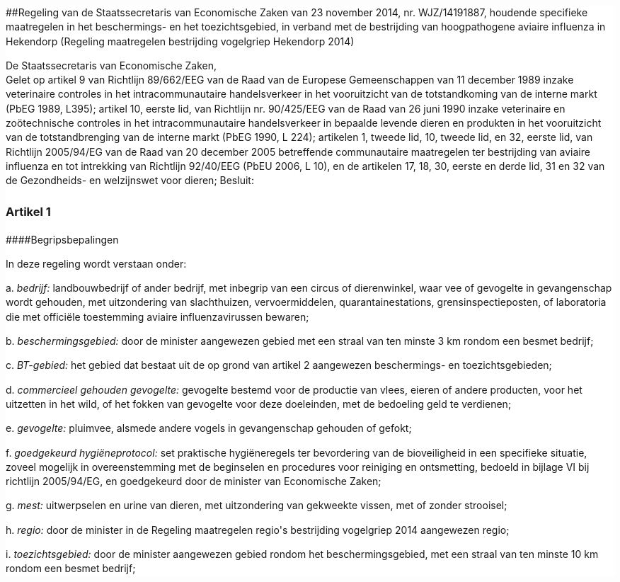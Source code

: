 <meta http-equiv='Content-Type' content='text/html; charset=utf-8' />

##Regeling van de Staatssecretaris van Economische Zaken van 23 november 2014, nr. WJZ/14191887, houdende specifieke maatregelen in het beschermings- en het toezichtsgebied, in verband met de bestrijding van hoogpathogene aviaire influenza in Hekendorp (Regeling maatregelen bestrijding vogelgriep Hekendorp 2014)

De Staatssecretaris van Economische Zaken,  
Gelet op artikel 9 van Richtlijn 89/662/EEG van de Raad van de Europese Gemeenschappen van 11 december 1989 inzake veterinaire controles in het intracommunautaire handelsverkeer in het vooruitzicht van de totstandkoming van de interne markt (PbEG 1989, L395); artikel 10, eerste lid, van Richtlijn nr. 90/425/EEG van de Raad van 26 juni 1990 inzake veterinaire en zoötechnische controles in het intracommunautaire handelsverkeer in bepaalde levende dieren en produkten in het vooruitzicht van de totstandbrenging van de interne markt (PbEG 1990, L 224); artikelen 1, tweede lid, 10, tweede lid, en 32, eerste lid, van Richtlijn 2005/94/EG van de Raad van 20 december 2005 betreffende communautaire maatregelen ter bestrijding van aviaire influenza en tot intrekking van Richtlijn 92/40/EEG (PbEU 2006, L 10), en de artikelen 17, 18, 30, eerste en derde lid, 31 en 32 van de Gezondheids- en welzijnswet voor dieren;
Besluit:    

### Artikel  1  

####Begripsbepalingen

In deze regeling wordt verstaan onder: 

a.  *bedrijf:* landbouwbedrijf of ander bedrijf, met inbegrip van een circus of dierenwinkel, waar vee of gevogelte in gevangenschap wordt gehouden, met uitzondering van slachthuizen, vervoermiddelen, quarantainestations, grensinspectieposten, of laboratoria die met officiële toestemming aviaire influenzavirussen bewaren;  

b.  *beschermingsgebied:* door de minister aangewezen gebied met een straal van ten minste 3 km rondom een besmet bedrijf;  

c.  *BT-gebied:* het gebied dat bestaat uit de op grond van artikel 2 aangewezen beschermings- en toezichtsgebieden;  

d.  *commercieel gehouden gevogelte:* gevogelte bestemd voor de productie van vlees, eieren of andere producten, voor het uitzetten in het wild, of het fokken van gevogelte voor deze doeleinden, met de bedoeling geld te verdienen;  

e.  *gevogelte:* pluimvee, alsmede andere vogels in gevangenschap gehouden of gefokt;  

f.  *goedgekeurd hygiëneprotocol:* set praktische hygiëneregels ter bevordering van de bioveiligheid in een specifieke situatie, zoveel mogelijk in overeenstemming met de beginselen en procedures voor reiniging en ontsmetting, bedoeld in bijlage VI bij richtlijn 2005/94/EG, en goedgekeurd door de minister van Economische Zaken;  

g.  *mest:* uitwerpselen en urine van dieren, met uitzondering van gekweekte vissen, met of zonder strooisel;  

h.  *regio:* door de minister in de Regeling maatregelen regio's bestrijding vogelgriep 2014 aangewezen regio;  

i.  *toezichtsgebied:* door de minister aangewezen gebied rondom het beschermingsgebied, met een straal van ten minste 10 km rondom een besmet bedrijf;  
